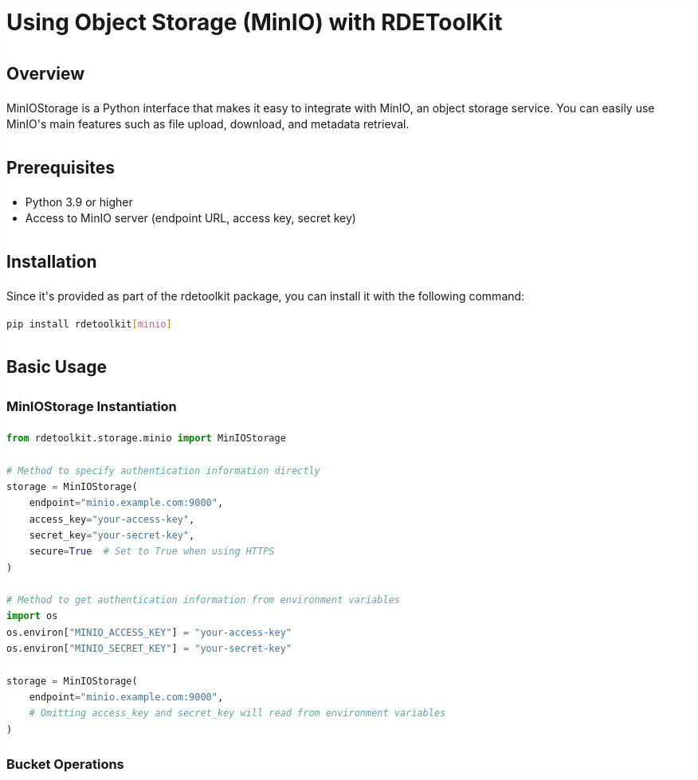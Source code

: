 # Using Object Storage (MinIO) with RDEToolKit

## Overview

MinIOStorage is a Python interface that makes it easy to integrate with MinIO, an object storage service. You can easily use MinIO's main features such as file upload, download, and metadata retrieval.

## Prerequisites

- Python 3.9 or higher
- Access to MinIO server (endpoint URL, access key, secret key)

## Installation

Since it's provided as part of the rdetoolkit package, you can install it with the following command:

```bash
pip install rdetoolkit[minio]
```

## Basic Usage

### MinIOStorage Instantiation

```python
from rdetoolkit.storage.minio import MinIOStorage

# Method to specify authentication information directly
storage = MinIOStorage(
    endpoint="minio.example.com:9000",
    access_key="your-access-key",
    secret_key="your-secret-key",
    secure=True  # Set to True when using HTTPS
)

# Method to get authentication information from environment variables
import os
os.environ["MINIO_ACCESS_KEY"] = "your-access-key"
os.environ["MINIO_SECRET_KEY"] = "your-secret-key"

storage = MinIOStorage(
    endpoint="minio.example.com:9000",
    # Omitting access_key and secret_key will read from environment variables
)
```

### Bucket Operations
